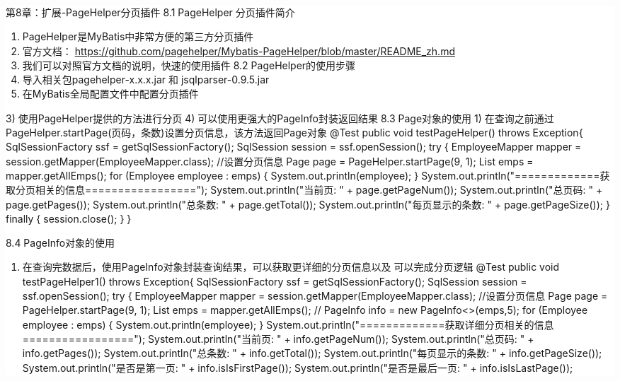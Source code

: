 
第8章：扩展-PageHelper分页插件
8.1 PageHelper 分页插件简介 
1)	PageHelper是MyBatis中非常方便的第三方分页插件
2)	官方文档：
https://github.com/pagehelper/Mybatis-PageHelper/blob/master/README_zh.md
3)	我们可以对照官方文档的说明，快速的使用插件
8.2 PageHelper的使用步骤
1)	导入相关包pagehelper-x.x.x.jar 和 jsqlparser-0.9.5.jar
2)	在MyBatis全局配置文件中配置分页插件
<plugins>
	<plugin interceptor="com.github.pagehelper.PageInterceptor"></plugin>
</plugins>
3)	使用PageHelper提供的方法进行分页
4)	可以使用更强大的PageInfo封装返回结果
8.3 Page对象的使用
1)	在查询之前通过PageHelper.startPage(页码，条数)设置分页信息，该方法返回Page对象
	@Test
	public void testPageHelper()  throws Exception{
		SqlSessionFactory ssf = getSqlSessionFactory();
		SqlSession session = ssf.openSession();
		try {
			EmployeeMapper mapper = 
                      session.getMapper(EmployeeMapper.class);
			//设置分页信息
			Page<Object> page = PageHelper.startPage(9, 1);
			List<Employee> emps = mapper.getAllEmps();
			for (Employee employee : emps) {
				System.out.println(employee);
			}
			System.out.println("=============获取分页相关的信息=================");
			System.out.println("当前页: " + page.getPageNum());
			System.out.println("总页码: " + page.getPages());
			System.out.println("总条数: " + page.getTotal());
			System.out.println("每页显示的条数: " + page.getPageSize());
		} finally {
			session.close();
		}
	}

8.4 PageInfo对象的使用 
1)	在查询完数据后，使用PageInfo对象封装查询结果，可以获取更详细的分页信息以及
可以完成分页逻辑
@Test
	public void testPageHelper1()  throws Exception{
		SqlSessionFactory ssf = getSqlSessionFactory();
		SqlSession session = ssf.openSession();
		try {
			EmployeeMapper mapper = session.getMapper(EmployeeMapper.class);
			//设置分页信息
			Page<Object> page = PageHelper.startPage(9, 1);
			List<Employee> emps = mapper.getAllEmps();
			// 
			PageInfo<Employee> info  = new PageInfo<>(emps,5);
			for (Employee employee : emps) {
				System.out.println(employee);
			}
			System.out.println("=============获取详细分页相关的信息=================");
			System.out.println("当前页: " + info.getPageNum());
			System.out.println("总页码: " + info.getPages());
			System.out.println("总条数: " + info.getTotal());
			System.out.println("每页显示的条数: " + info.getPageSize());
			System.out.println("是否是第一页: " + info.isIsFirstPage());
			System.out.println("是否是最后一页: " + info.isIsLastPage());